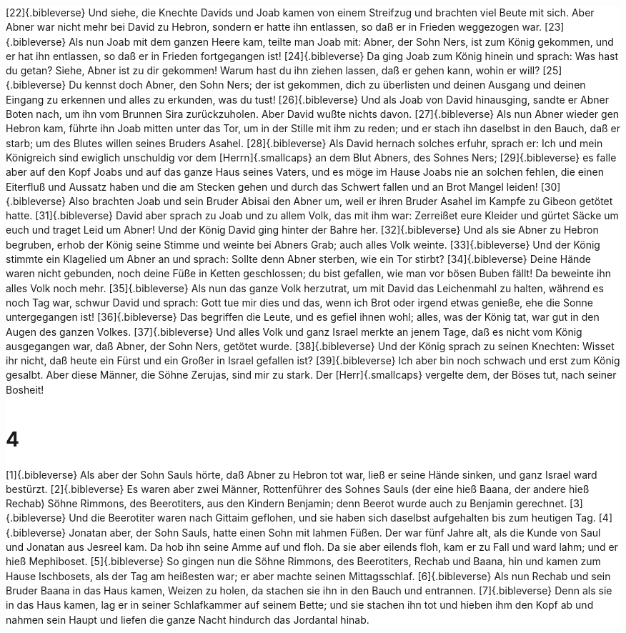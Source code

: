 [22]{.bibleverse} Und siehe, die Knechte Davids und Joab kamen von einem Streifzug und brachten viel Beute mit sich. Aber Abner war nicht mehr bei David zu Hebron, sondern er hatte ihn entlassen, so daß er in Frieden weggezogen war. 
[23]{.bibleverse} Als nun Joab mit dem ganzen Heere kam, teilte man Joab mit: Abner, der Sohn Ners, ist zum König gekommen, und er hat ihn entlassen, so daß er in Frieden fortgegangen ist! 
[24]{.bibleverse} Da ging Joab zum König hinein und sprach: Was hast du getan? Siehe, Abner ist zu dir gekommen! Warum hast du ihn ziehen lassen, daß er gehen kann, wohin er will? 
[25]{.bibleverse} Du kennst doch Abner, den Sohn Ners; der ist gekommen, dich zu überlisten und deinen Ausgang und deinen Eingang zu erkennen und alles zu erkunden, was du tust! 
[26]{.bibleverse} Und als Joab von David hinausging, sandte er Abner Boten nach, um ihn vom Brunnen Sira zurückzuholen. Aber David wußte nichts davon. 
[27]{.bibleverse} Als nun Abner wieder gen Hebron kam, führte ihn Joab mitten unter das Tor, um in der Stille mit ihm zu reden; und er stach ihn daselbst in den Bauch, daß er starb; um des Blutes willen seines Bruders Asahel. 
[28]{.bibleverse} Als David hernach solches erfuhr, sprach er: Ich und mein Königreich sind ewiglich unschuldig vor dem [Herrn]{.smallcaps} an dem Blut Abners, des Sohnes Ners; 
[29]{.bibleverse} es falle aber auf den Kopf Joabs und auf das ganze Haus seines Vaters, und es möge im Hause Joabs nie an solchen fehlen, die einen Eiterfluß und Aussatz haben und die am Stecken gehen und durch das Schwert fallen und an Brot Mangel leiden! 
[30]{.bibleverse} Also brachten Joab und sein Bruder Abisai den Abner um, weil er ihren Bruder Asahel im Kampfe zu Gibeon getötet hatte. 
[31]{.bibleverse} David aber sprach zu Joab und zu allem Volk, das mit ihm war: Zerreißet eure Kleider und gürtet Säcke um euch und traget Leid um Abner! Und der König David ging hinter der Bahre her. 
[32]{.bibleverse} Und als sie Abner zu Hebron begruben, erhob der König seine Stimme und weinte bei Abners Grab; auch alles Volk weinte. 
[33]{.bibleverse} Und der König stimmte ein Klagelied um Abner an und sprach: Sollte denn Abner sterben, wie ein Tor stirbt? 
[34]{.bibleverse} Deine Hände waren nicht gebunden, noch deine Füße in Ketten geschlossen; du bist gefallen, wie man vor bösen Buben fällt! Da beweinte ihn alles Volk noch mehr. 
[35]{.bibleverse} Als nun das ganze Volk herzutrat, um mit David das Leichenmahl zu halten, während es noch Tag war, schwur David und sprach: Gott tue mir dies und das, wenn ich Brot oder irgend etwas genieße, ehe die Sonne untergegangen ist! 
[36]{.bibleverse} Das begriffen die Leute, und es gefiel ihnen wohl; alles, was der König tat, war gut in den Augen des ganzen Volkes. 
[37]{.bibleverse} Und alles Volk und ganz Israel merkte an jenem Tage, daß es nicht vom König ausgegangen war, daß Abner, der Sohn Ners, getötet wurde. 
[38]{.bibleverse} Und der König sprach zu seinen Knechten: Wisset ihr nicht, daß heute ein Fürst und ein Großer in Israel gefallen ist? 
[39]{.bibleverse} Ich aber bin noch schwach und erst zum König gesalbt. Aber diese Männer, die Söhne Zerujas, sind mir zu stark. Der [Herr]{.smallcaps} vergelte dem, der Böses tut, nach seiner Bosheit! 

# 4 
[1]{.bibleverse} Als aber der Sohn Sauls hörte, daß Abner zu Hebron tot war, ließ er seine Hände sinken, und ganz Israel ward bestürzt. 
[2]{.bibleverse} Es waren aber zwei Männer, Rottenführer des Sohnes Sauls (der eine hieß Baana, der andere hieß Rechab) Söhne Rimmons, des Beerotiters, aus den Kindern Benjamin; denn Beerot wurde auch zu Benjamin gerechnet. 
[3]{.bibleverse} Und die Beerotiter waren nach Gittaim geflohen, und sie haben sich daselbst aufgehalten bis zum heutigen Tag. 
[4]{.bibleverse} Jonatan aber, der Sohn Sauls, hatte einen Sohn mit lahmen Füßen. Der war fünf Jahre alt, als die Kunde von Saul und Jonatan aus Jesreel kam. Da hob ihn seine Amme auf und floh. Da sie aber eilends floh, kam er zu Fall und ward lahm; und er hieß Mephiboset. 
[5]{.bibleverse} So gingen nun die Söhne Rimmons, des Beerotiters, Rechab und Baana, hin und kamen zum Hause Ischbosets, als der Tag am heißesten war; er aber machte seinen Mittagsschlaf. 
[6]{.bibleverse} Als nun Rechab und sein Bruder Baana in das Haus kamen, Weizen zu holen, da stachen sie ihn in den Bauch und entrannen. 
[7]{.bibleverse} Denn als sie in das Haus kamen, lag er in seiner Schlafkammer auf seinem Bette; und sie stachen ihn tot und hieben ihm den Kopf ab und nahmen sein Haupt und liefen die ganze Nacht hindurch das Jordantal hinab. 